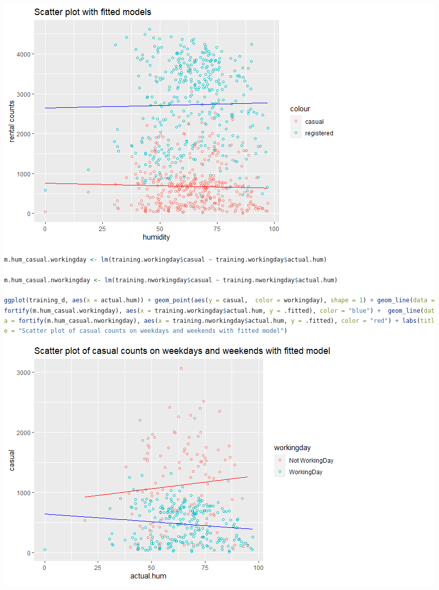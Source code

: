 ![](Deliverable4_files/figure-gfm/unnamed-chunk-16-1.png)

``` r
m.hum_casual.workingday <- lm(training.workingday$casual ~ training.workingday$actual.hum)
                        
m.hum_casual.nworkingday <- lm(training.nworkingday$casual ~ training.nworkingday$actual.hum)

ggplot(training_d, aes(x = actual.hum)) + geom_point(aes(y = casual,  color = workingday), shape = 1) + geom_line(data = fortify(m.hum_casual.workingday), aes(x = training.workingday$actual.hum, y = .fitted), color = "blue") +  geom_line(data = fortify(m.hum_casual.nworkingday), aes(x = training.nworkingday$actual.hum, y = .fitted), color = "red") + labs(title = "Scatter plot of casual counts on weekdays and weekends with fitted model")
```

![](Deliverable4_files/figure-gfm/unnamed-chunk-17-1.png)
